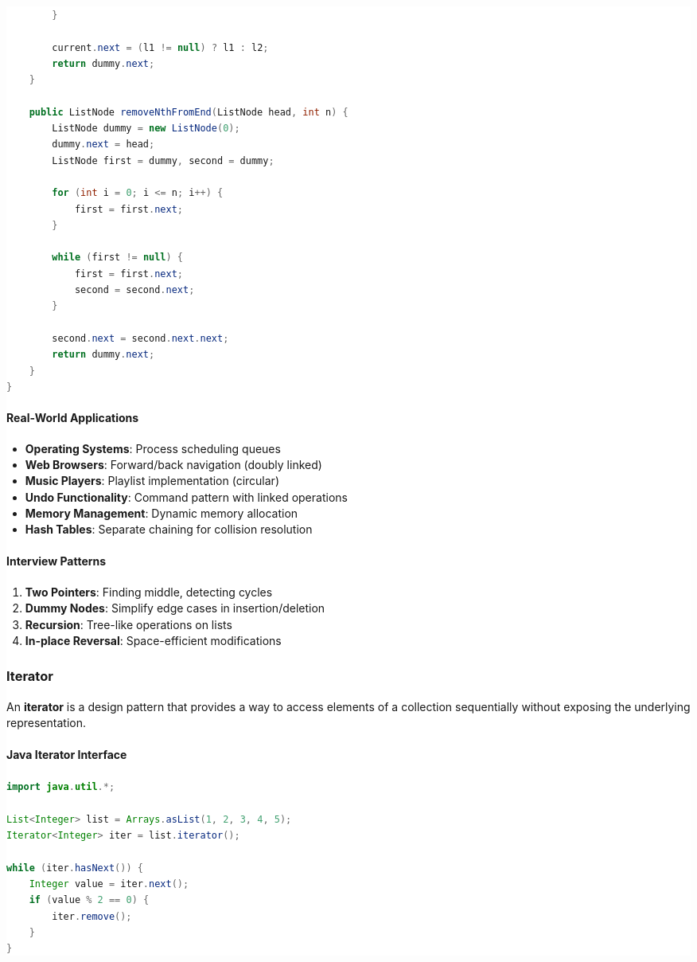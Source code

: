 ```java
        }
        
        current.next = (l1 != null) ? l1 : l2;
        return dummy.next;
    }
    
    public ListNode removeNthFromEnd(ListNode head, int n) {
        ListNode dummy = new ListNode(0);
        dummy.next = head;
        ListNode first = dummy, second = dummy;
        
        for (int i = 0; i <= n; i++) {
            first = first.next;
        }
        
        while (first != null) {
            first = first.next;
            second = second.next;
        }
        
        second.next = second.next.next;
        return dummy.next;
    }
}
```

#### Real-World Applications
- **Operating Systems**: Process scheduling queues
- **Web Browsers**: Forward/back navigation (doubly linked)
- **Music Players**: Playlist implementation (circular)
- **Undo Functionality**: Command pattern with linked operations
- **Memory Management**: Dynamic memory allocation
- **Hash Tables**: Separate chaining for collision resolution

#### Interview Patterns
1. **Two Pointers**: Finding middle, detecting cycles
2. **Dummy Nodes**: Simplify edge cases in insertion/deletion
3. **Recursion**: Tree-like operations on lists
4. **In-place Reversal**: Space-efficient modifications

### Iterator

An **iterator** is a design pattern that provides a way to access elements of a collection sequentially without exposing the underlying representation.

#### Java Iterator Interface

```java
import java.util.*;

List<Integer> list = Arrays.asList(1, 2, 3, 4, 5);
Iterator<Integer> iter = list.iterator();

while (iter.hasNext()) {
    Integer value = iter.next();
    if (value % 2 == 0) {
        iter.remove();
    }
}
```
